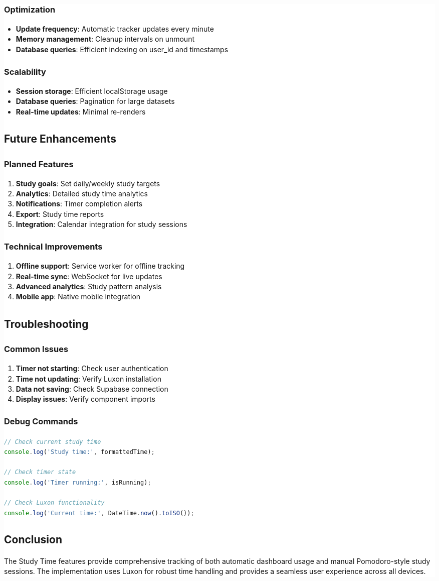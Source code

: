 ### Optimization
- **Update frequency**: Automatic tracker updates every minute
- **Memory management**: Cleanup intervals on unmount
- **Database queries**: Efficient indexing on user_id and timestamps

### Scalability
- **Session storage**: Efficient localStorage usage
- **Database queries**: Pagination for large datasets
- **Real-time updates**: Minimal re-renders

## Future Enhancements

### Planned Features
1. **Study goals**: Set daily/weekly study targets
2. **Analytics**: Detailed study time analytics
3. **Notifications**: Timer completion alerts
4. **Export**: Study time reports
5. **Integration**: Calendar integration for study sessions

### Technical Improvements
1. **Offline support**: Service worker for offline tracking
2. **Real-time sync**: WebSocket for live updates
3. **Advanced analytics**: Study pattern analysis
4. **Mobile app**: Native mobile integration

## Troubleshooting

### Common Issues
1. **Timer not starting**: Check user authentication
2. **Time not updating**: Verify Luxon installation
3. **Data not saving**: Check Supabase connection
4. **Display issues**: Verify component imports

### Debug Commands
```typescript
// Check current study time
console.log('Study time:', formattedTime);

// Check timer state
console.log('Timer running:', isRunning);

// Check Luxon functionality
console.log('Current time:', DateTime.now().toISO());
```

## Conclusion

The Study Time features provide comprehensive tracking of both automatic dashboard usage and manual Pomodoro-style study sessions. The implementation uses Luxon for robust time handling and provides a seamless user experience across all devices. 
